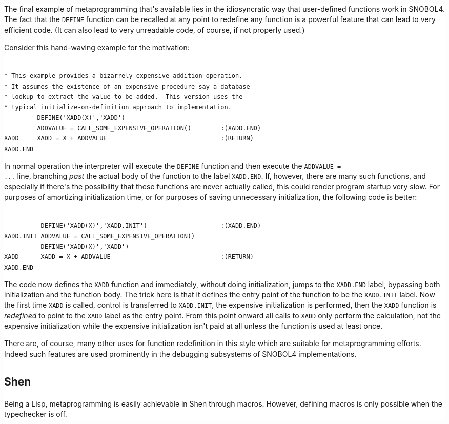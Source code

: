 The final example of metaprogramming that's available lies in the idiosyncratic way that user-defined functions work in SNOBOL4.  The fact that the <code>DEFINE</code> function can be recalled at any point to redefine any function is a powerful feature that can lead to very efficient code.  (It can also lead to very unreadable code, of course, if not properly used.)

Consider this hand-waving example for the motivation:

```snobol4

* This example provides a bizarrely-expensive addition operation.
* It assumes the existence of an expensive procedure—say a database
* lookup—to extract the value to be added.  This version uses the
* typical initialize-on-definition approach to implementation.
         DEFINE('XADD(X)','XADD')
         ADDVALUE = CALL_SOME_EXPENSIVE_OPERATION()        :(XADD.END)
XADD     XADD = X + ADDVALUE                               :(RETURN)
XADD.END

```


In normal operation the interpreter will execute the <code>DEFINE</code> function and then execute the <code>ADDVALUE = ...</code> line, branching *past* the actual body of the function to the label <code>XADD.END</code>.  If, however, there are many such functions, and especially if there's the possibility that these functions are never actually called, this could render program startup very slow.  For purposes of amortizing initialization time, or for purposes of saving unnecessary initialization, the following code is better:

```snobol4

          DEFINE('XADD(X)','XADD.INIT')                    :(XADD.END)
XADD.INIT ADDVALUE = CALL_SOME_EXPENSIVE_OPERATION()
          DEFINE('XADD(X)','XADD')
XADD      XADD = X + ADDVALUE                              :(RETURN)
XADD.END

```


The code now defines the <code>XADD</code> function and immediately, without doing initialization, jumps to the <code>XADD.END</code> label, bypassing both initialization and the function body.  The trick here is that it defines the entry point of the function to be the <code>XADD.INIT</code> label.  Now the first time <code>XADD</code> is called, control is transferred to <code>XADD.INIT</code>, the expensive initialization is performed, then the <code>XADD</code> function is *redefined* to point to the <code>XADD</code> label as the entry point.  From this point onward all calls to <code>XADD</code> only perform the calculation, not the expensive initialization while the expensive initialization isn't paid at all unless the function is used at least once.

There are, of course, many other uses for function redefinition in this style which are suitable for metaprogramming efforts.  Indeed such features are used prominently in the debugging subsystems of SNOBOL4 implementations.


## Shen

Being a Lisp, metaprogramming is easily achievable in Shen through macros. However, defining macros is only possible when the typechecker is off.
